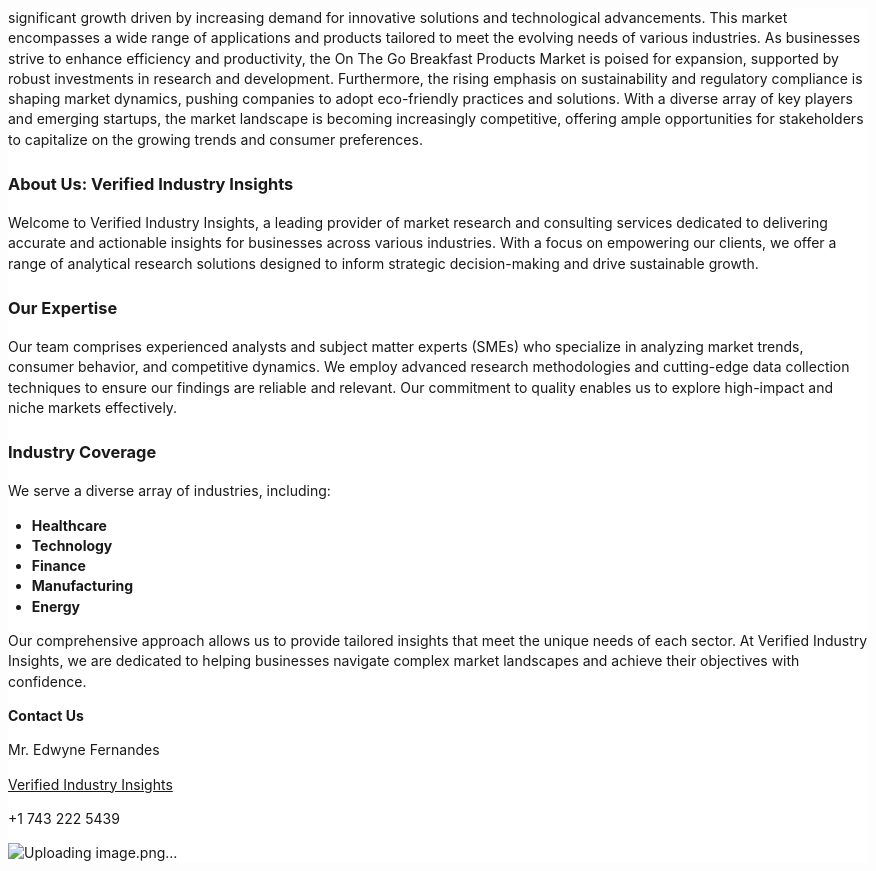 significant growth driven by increasing demand for innovative solutions and technological advancements. This market encompasses a wide range of applications and products tailored to meet the evolving needs of various industries. As businesses strive to enhance efficiency and productivity, the On The Go Breakfast Products Market is poised for expansion, supported by robust investments in research and development. Furthermore, the rising emphasis on sustainability and regulatory compliance is shaping market dynamics, pushing companies to adopt eco-friendly practices and solutions. With a diverse array of key players and emerging startups, the market landscape is becoming increasingly competitive, offering ample opportunities for stakeholders to capitalize on the growing trends and consumer preferences.</p><h3>About Us: Verified Industry Insights</h3><p>Welcome to Verified Industry Insights, a leading provider of market research and consulting services dedicated to delivering accurate and actionable insights for businesses across various industries. With a focus on empowering our clients, we offer a range of analytical research solutions designed to inform strategic decision-making and drive sustainable growth.</p><h3>Our Expertise</h3><p>Our team comprises experienced analysts and subject matter experts (SMEs) who specialize in analyzing market trends, consumer behavior, and competitive dynamics. We employ advanced research methodologies and cutting-edge data collection techniques to ensure our findings are reliable and relevant. Our commitment to quality enables us to explore high-impact and niche markets effectively.</p><h3>Industry Coverage</h3><p>We serve a diverse array of industries, including:</p><ul><li><strong>Healthcare</strong></li><li><strong>Technology</strong></li><li><strong>Finance</strong></li><li><strong>Manufacturing</strong></li><li><strong>Energy</strong></li></ul><p>Our comprehensive approach allows us to provide tailored insights that meet the unique needs of each sector. At Verified Industry Insights, we are dedicated to helping businesses navigate complex market landscapes and achieve their objectives with confidence.</p><p><strong>Contact Us</strong></p><p>Mr. Edwyne Fernandes</p><p><a href="https://www.verifiedindustryinsights.com/">Verified Industry Insights</a></p><p>+1 743 222 5439</p>
![Uploading image.png…]()
